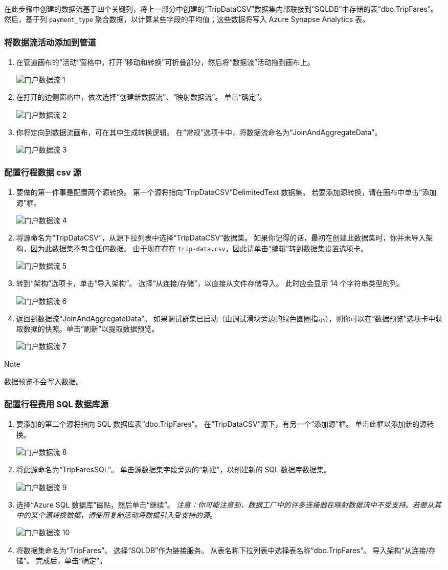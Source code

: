 在此步骤中创建的数据流基于四个关键列，将上一部分中创建的“TripDataCSV”数据集内部联接到“SQLDB”中存储的表“dbo.TripFares”。 然后，基于列 `payment_type` 聚合数据，以计算某些字段的平均值；这些数据将写入 Azure Synapse Analytics 表。

### <a name="add-a-data-flow-activity-to-your-pipeline"></a>将数据流活动添加到管道

1. 在管道画布的“活动”窗格中，打开“移动和转换”可折叠部分，然后将“数据流”活动拖到画布上。 

    ![门户数据流 1](media/lab-data-flow-data-share/dataflow1.png)
1. 在打开的边侧窗格中，依次选择“创建新数据流”、“映射数据流”。  单击“确定”。

    ![门户数据流 2](media/lab-data-flow-data-share/dataflow2.png)
1. 你将定向到数据流画布，可在其中生成转换逻辑。 在“常规”选项卡中，将数据流命名为“JoinAndAggregateData”。

    ![门户数据流 3](media/lab-data-flow-data-share/dataflow3.png)

### <a name="configure-your-trip-data-csv-source"></a>配置行程数据 csv 源

1. 要做的第一件事是配置两个源转换。 第一个源将指向“TripDataCSV”DelimitedText 数据集。 若要添加源转换，请在画布中单击“添加源”框。

    ![门户数据流 4](media/lab-data-flow-data-share/dataflow4.png)
1. 将源命名为“TripDataCSV”，从源下拉列表中选择“TripDataCSV”数据集。 如果你记得的话，最初在创建此数据集时，你并未导入架构，因为此数据集不包含任何数据。 由于现在存在 `trip-data.csv`，因此请单击“编辑”转到数据集设置选项卡。

    ![门户数据流 5](media/lab-data-flow-data-share/dataflow5.png)
1. 转到“架构”选项卡，单击“导入架构”。  选择“从连接/存储”，以直接从文件存储导入。 此时应会显示 14 个字符串类型的列。

    ![门户数据流 6](media/lab-data-flow-data-share/dataflow6.png)
1. 返回到数据流“JoinAndAggregateData”。 如果调试群集已启动（由调试滑块旁边的绿色圆圈指示），则你可以在“数据预览”选项卡中获取数据的快照。单击“刷新”以提取数据预览。

    ![门户数据流 7](media/lab-data-flow-data-share/dataflow7.png)

> [!Note]
> 数据预览不会写入数据。

### <a name="configure-your-trip-fares-sql-db-source"></a>配置行程费用 SQL 数据库源

1. 要添加的第二个源将指向 SQL 数据库表“dbo.TripFares”。 在“TripDataCSV”源下，有另一个“添加源”框。 单击此框以添加新的源转换。

    ![门户数据流 8](media/lab-data-flow-data-share/dataflow8.png)
1. 将此源命名为“TripFaresSQL”。 单击源数据集字段旁边的“新建”，以创建新的 SQL 数据库数据集。

    ![门户数据流 9](media/lab-data-flow-data-share/dataflow9.png)
1. 选择“Azure SQL 数据库”磁贴，然后单击“继续”。 *注意：你可能注意到，数据工厂中的许多连接器在映射数据流中不受支持。若要从其中的某个源转换数据，请使用复制活动将数据引入受支持的源*。

    ![门户数据流 10](media/lab-data-flow-data-share/dataflow-10.png)
1. 将数据集命名为“TripFares”。 选择“SQLDB”作为链接服务。 从表名称下拉列表中选择表名称“dbo.TripFares”。 导入架构“从连接/存储”。 完成后，单击“确定”。
